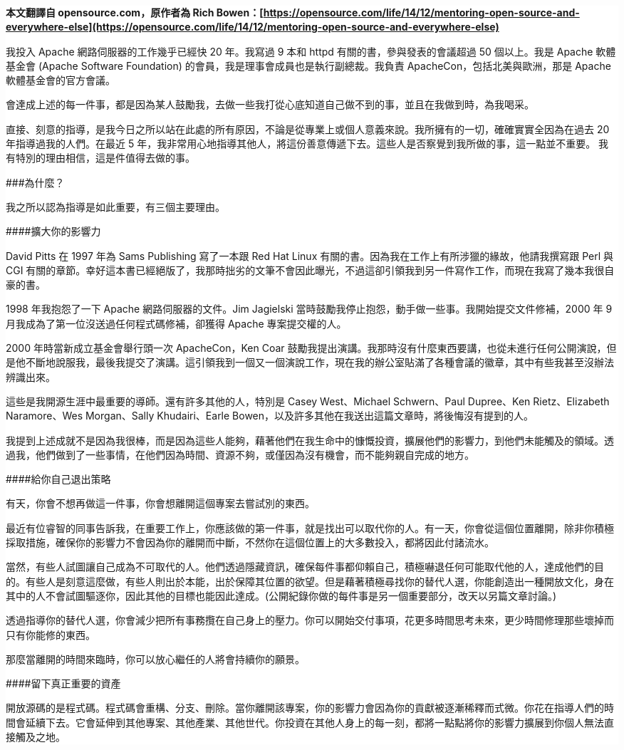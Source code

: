 **本文翻譯自 opensource.com，原作者為 Rich Bowen：[https://opensource.com/life/14/12/mentoring-open-source-and-everywhere-else](https://opensource.com/life/14/12/mentoring-open-source-and-everywhere-else)**


我投入 Apache 網路伺服器的工作幾乎已經快 20 年。我寫過 9 本和 httpd 有關的書，參與發表的會議超過 50 個以上。我是 Apache 軟體基金會 (Apache Software Foundation) 的會員，我是理事會成員也是執行副總裁。我負責 ApacheCon，包括北美與歐洲，那是 Apache 軟體基金會的官方會議。


會達成上述的每一件事，都是因為某人鼓勵我，去做一些我打從心底知道自己做不到的事，並且在我做到時，為我喝采。


直接、刻意的指導，是我今日之所以站在此處的所有原因，不論是從專業上或個人意義來說。我所擁有的一切，確確實實全因為在過去 20 年指導過我的人們。在最近 5 年，我非常用心地指導其他人，將這份善意傳遞下去。這些人是否察覺到我所做的事，這一點並不重要。 我有特別的理由相信，這是件值得去做的事。


###為什麼？


我之所以認為指導是如此重要，有三個主要理由。


####擴大你的影響力


David Pitts 在 1997 年為 Sams Publishing 寫了一本跟 Red Hat Linux 有關的書。因為我在工作上有所涉獵的緣故，他請我撰寫跟 Perl 與 CGI 有關的章節。幸好這本書已經絕版了，我那時拙劣的文筆不會因此曝光，不過這卻引領我到另一件寫作工作，而現在我寫了幾本我很自豪的書。


1998 年我抱怨了一下 Apache 網路伺服器的文件。Jim Jagielski 當時鼓勵我停止抱怨，動手做一些事。我開始提交文件修補，2000 年 9 月我成為了第一位沒送過任何程式碼修補，卻獲得 Apache 專案提交權的人。


2000 年時當新成立基金會舉行頭一次 ApacheCon，Ken Coar 鼓勵我提出演講。我那時沒有什麼東西要講，也從未進行任何公開演說，但是他不斷地說服我，最後我提交了演講。這引領我到一個又一個演說工作，現在我的辦公室貼滿了各種會議的徽章，其中有些我甚至沒辦法辨識出來。


這些是我開源生涯中最重要的導師。還有許多其他的人，特別是 Casey West、Michael Schwern、Paul Dupree、Ken Rietz、Elizabeth Naramore、Wes Morgan、Sally Khudairi、Earle Bowen，以及許多其他在我送出這篇文章時，將後悔沒有提到的人。


我提到上述成就不是因為我很棒，而是因為這些人能夠，藉著他們在我生命中的慷慨投資，擴展他們的影響力，到他們未能觸及的領域。透過我，他們做到了一些事情，在他們因為時間、資源不夠，或僅因為沒有機會，而不能夠親自完成的地方。


####給你自己退出策略


有天，你會不想再做這一件事，你會想離開這個專案去嘗試別的東西。


最近有位睿智的同事告訴我，在重要工作上，你應該做的第一件事，就是找出可以取代你的人。有一天，你會從這個位置離開，除非你積極採取措施，確保你的影響力不會因為你的離開而中斷，不然你在這個位置上的大多數投入，都將因此付諸流水。


當然，有些人試圖讓自己成為不可取代的人。他們透過隱藏資訊，確保每件事都仰賴自己，積極嚇退任何可能取代他的人，達成他們的目的。有些人是刻意這麼做，有些人則出於本能，出於保障其位置的欲望。但是藉著積極尋找你的替代人選，你能創造出一種開放文化，身在其中的人不會試圖驅逐你，因此其他的目標也能因此達成。(公開紀錄你做的每件事是另一個重要部分，改天以另篇文章討論。)


透過指導你的替代人選，你會減少把所有事務攬在自己身上的壓力。你可以開始交付事項，花更多時間思考未來，更少時間修理那些壞掉而只有你能修的東西。


那麼當離開的時間來臨時，你可以放心繼任的人將會持續你的願景。


####留下真正重要的資產


開放源碼的是程式碼。程式碼會重構、分支、刪除。當你離開該專案，你的影響力會因為你的貢獻被逐漸稀釋而式微。你花在指導人們的時間會延續下去。它會延伸到其他專案、其他產業、其他世代。你投資在其他人身上的每一刻，都將一點點將你的影響力擴展到你個人無法直接觸及之地。
